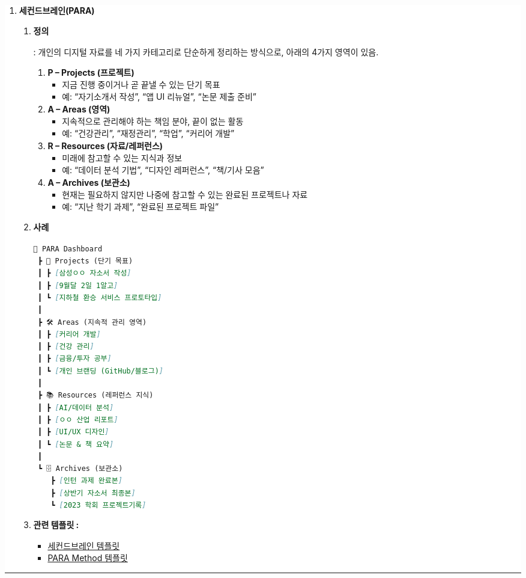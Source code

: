 1. **세컨드브레인(PARA)**

   1. **정의** 

      : 개인의 디지털 자료를 네 가지 카테고리로 단순하게 정리하는 방식으로, 아래의 4가지 영역이 있음.

      1. **P – Projects (프로젝트)**
         - 지금 진행 중이거나 곧 끝낼 수 있는 단기 목표
         - 예: “자기소개서 작성”, “앱 UI 리뉴얼”, “논문 제출 준비”
      2. **A – Areas (영역)**
         - 지속적으로 관리해야 하는 책임 분야, 끝이 없는 활동
         - 예: “건강관리”, “재정관리”, “학업”, “커리어 개발”
      3. **R – Resources (자료/레퍼런스)**
         - 미래에 참고할 수 있는 지식과 정보
         - 예: “데이터 분석 기법”, “디자인 레퍼런스”, “책/기사 모음”
      4. **A – Archives (보관소)**
         - 현재는 필요하지 않지만 나중에 참고할 수 있는 완료된 프로젝트나 자료
         - 예: “지난 학기 과제”, “완료된 프로젝트 파일”

   2. **사례**

      ```markdown
      📂 PARA Dashboard
       ┣ 📌 Projects (단기 목표)
       ┃ ┣ [삼성ㅇㅇ 자소서 작성]
       ┃ ┣ [9월달 2일 1알고]
       ┃ ┗ [지하철 환승 서비스 프로토타입]
       ┃
       ┣ 🛠 Areas (지속적 관리 영역)
       ┃ ┣ [커리어 개발]
       ┃ ┣ [건강 관리]
       ┃ ┣ [금융/투자 공부]
       ┃ ┗ [개인 브랜딩 (GitHub/블로그)]
       ┃
       ┣ 📚 Resources (레퍼런스 지식)
       ┃ ┣ [AI/데이터 분석]
       ┃ ┣ [ㅇㅇ 산업 리포트]
       ┃ ┣ [UI/UX 디자인]
       ┃ ┗ [논문 & 책 요약]
       ┃
       ┗ 🗄 Archives (보관소)
          ┣ [인턴 과제 완료본]
          ┣ [상반기 자소서 최종본]
          ┗ [2023 학회 프로젝트기록]
      ```

      

      

   3. **관련 템플릿 :** 

      -  [세컨드브레인 템플릿](https://www.notion.com/ko/templates/category/second-brain) 
      -  [PARA Method 템플릿](https://www.notion.com/ko/templates/category/para-method)

---
